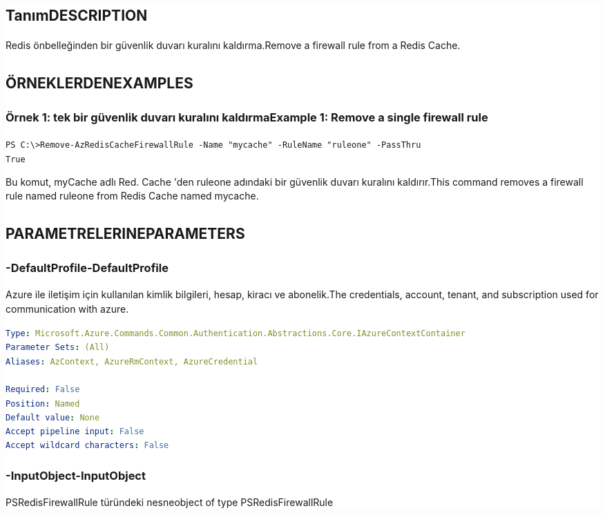 ## <span data-ttu-id="31ef4-107">Tanım</span><span class="sxs-lookup"><span data-stu-id="31ef4-107">DESCRIPTION</span></span>
<span data-ttu-id="31ef4-108">Redis önbelleğinden bir güvenlik duvarı kuralını kaldırma.</span><span class="sxs-lookup"><span data-stu-id="31ef4-108">Remove a firewall rule from a Redis Cache.</span></span>

## <span data-ttu-id="31ef4-109">ÖRNEKLERDEN</span><span class="sxs-lookup"><span data-stu-id="31ef4-109">EXAMPLES</span></span>

### <span data-ttu-id="31ef4-110">Örnek 1: tek bir güvenlik duvarı kuralını kaldırma</span><span class="sxs-lookup"><span data-stu-id="31ef4-110">Example 1: Remove a single firewall rule</span></span>
```
PS C:\>Remove-AzRedisCacheFirewallRule -Name "mycache" -RuleName "ruleone" -PassThru
True
```

<span data-ttu-id="31ef4-111">Bu komut, myCache adlı Red. Cache 'den ruleone adındaki bir güvenlik duvarı kuralını kaldırır.</span><span class="sxs-lookup"><span data-stu-id="31ef4-111">This command removes a firewall rule named ruleone from Redis Cache named mycache.</span></span> 

## <span data-ttu-id="31ef4-112">PARAMETRELERINE</span><span class="sxs-lookup"><span data-stu-id="31ef4-112">PARAMETERS</span></span>

### <span data-ttu-id="31ef4-113">-DefaultProfile</span><span class="sxs-lookup"><span data-stu-id="31ef4-113">-DefaultProfile</span></span>
<span data-ttu-id="31ef4-114">Azure ile iletişim için kullanılan kimlik bilgileri, hesap, kiracı ve abonelik.</span><span class="sxs-lookup"><span data-stu-id="31ef4-114">The credentials, account, tenant, and subscription used for communication with azure.</span></span>

```yaml
Type: Microsoft.Azure.Commands.Common.Authentication.Abstractions.Core.IAzureContextContainer
Parameter Sets: (All)
Aliases: AzContext, AzureRmContext, AzureCredential

Required: False
Position: Named
Default value: None
Accept pipeline input: False
Accept wildcard characters: False
```

### <span data-ttu-id="31ef4-115">-InputObject</span><span class="sxs-lookup"><span data-stu-id="31ef4-115">-InputObject</span></span>
<span data-ttu-id="31ef4-116">PSRedisFirewallRule türündeki nesne</span><span class="sxs-lookup"><span data-stu-id="31ef4-116">object of type PSRedisFirewallRule</span></span>
